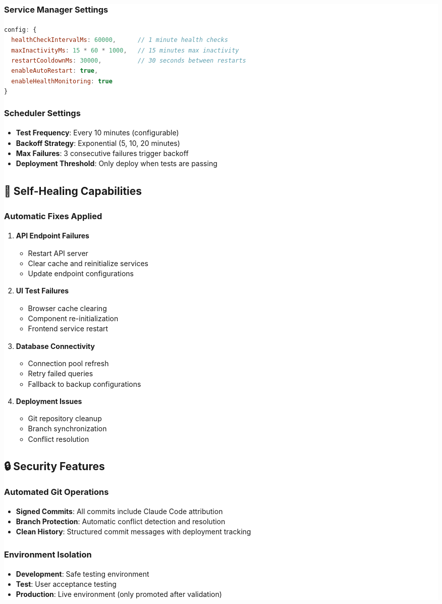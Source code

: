 ### Service Manager Settings
```javascript
config: {
  healthCheckIntervalMs: 60000,      // 1 minute health checks
  maxInactivityMs: 15 * 60 * 1000,   // 15 minutes max inactivity
  restartCooldownMs: 30000,          // 30 seconds between restarts
  enableAutoRestart: true,
  enableHealthMonitoring: true
}
```

### Scheduler Settings
- **Test Frequency**: Every 10 minutes (configurable)
- **Backoff Strategy**: Exponential (5, 10, 20 minutes)
- **Max Failures**: 3 consecutive failures trigger backoff
- **Deployment Threshold**: Only deploy when tests are passing

## 🤖 Self-Healing Capabilities

### Automatic Fixes Applied
1. **API Endpoint Failures**
   - Restart API server
   - Clear cache and reinitialize services
   - Update endpoint configurations

2. **UI Test Failures**
   - Browser cache clearing
   - Component re-initialization
   - Frontend service restart

3. **Database Connectivity**
   - Connection pool refresh
   - Retry failed queries
   - Fallback to backup configurations

4. **Deployment Issues**
   - Git repository cleanup
   - Branch synchronization
   - Conflict resolution

## 🔒 Security Features

### Automated Git Operations
- **Signed Commits**: All commits include Claude Code attribution
- **Branch Protection**: Automatic conflict detection and resolution
- **Clean History**: Structured commit messages with deployment tracking

### Environment Isolation
- **Development**: Safe testing environment
- **Test**: User acceptance testing
- **Production**: Live environment (only promoted after validation)
